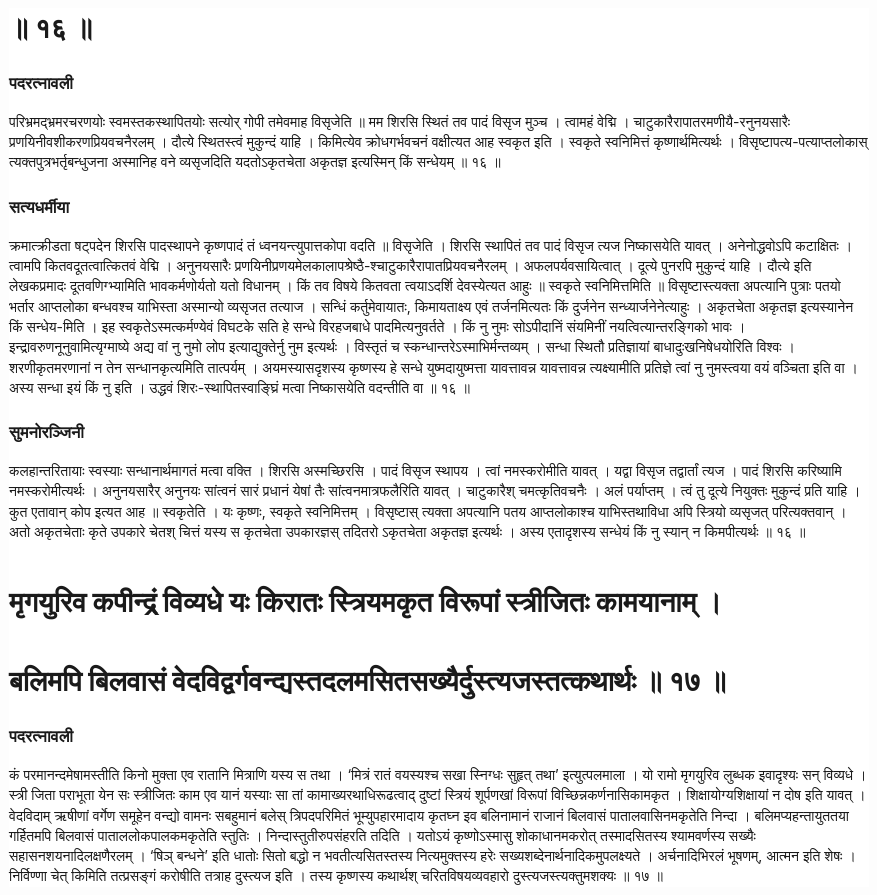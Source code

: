 # **॥ १६ ॥**

### **पदरत्नावली**

परिभ्रमद्भ्रमरचरणयोः स्वमस्तकस्थापितयोः सत्योर् गोपी तमेवमाह विसृजेति ॥ मम शिरसि स्थितं तव पादं विसृज मुञ्च । त्वामहं वेद्मि । चाटुकारैरापातरमणीयै-रनुनयसारैः प्रणयिनीवशीकरणप्रियवचनैरलम् । दौत्ये स्थितस्त्वं मुकुन्दं याहि । किमित्येव क्रोधगर्भवचनं वक्षीत्यत आह स्वकृत इति । स्वकृते स्वनिमित्तं कृष्णार्थमित्यर्थः । विसृष्टापत्य-पत्याप्तलोकास् त्यक्तपुत्रभर्तृबन्धुजना अस्मानिह वने व्यसृजदिति यदतोऽकृतचेता अकृतज्ञ इत्यस्मिन् किं सन्धेयम् ॥ १६ ॥

### **सत्यधर्मीया**

क्रमात्क्रीडता षट्पदेन शिरसि पादस्थापने कृष्णपादं तं ध्वनयन्त्युपात्तकोपा वदति ॥ विसृजेति । शिरसि स्थापितं तव पादं विसृज त्यज निष्कासयेति यावत् । अनेनोद्धवोऽपि कटाक्षितः । त्वामपि कितवदूतत्वात्कितवं वेद्मि । अनुनयसारैः प्रणयिनीप्रणयमेलकालापश्रेष्ठै-श्चाटुकारैरापातप्रियवचनैरलम् । अफलपर्यवसायित्वात् । दूत्ये पुनरपि मुकुन्दं याहि । दौत्ये इति लेखकप्रमादः दूतवणिग्भ्यामिति भावकर्मणोर्यतो यतो विधानम् । किं तव विषये कितवता त्वयाऽदर्शि देवस्येत्यत आहुः ॥ स्वकृते स्वनिमित्तमिति ॥ विसृष्टास्त्यक्ता अपत्यानि पुत्राः पतयो भर्तार आप्तलोका बन्धवश्च याभिस्ता अस्मान्यो व्यसृजत तत्याज । सन्धिं कर्तुमेवायातः, किमायताक्ष्य एवं तर्जनमित्यतः किं दुर्जनेन सन्ध्यार्जनेनेत्याहुः । अकृतचेता अकृतज्ञ इत्यस्यानेन किं सन्धेय-मिति । इह स्वकृतेऽस्मत्कर्मण्येवं विघटके सति हे सन्धे विरहजबाधे पादमित्यनुवर्तते । किं नु नुमः सोऽपीदानिं संयमिनीं नयत्वित्यान्तरङ्गिको भावः । इन्द्रावरुणनूनुवामित्यृग्माष्ये अद्य वां नु नुमो लोप इत्याद्युक्तेर्नु नुम इत्यर्थः । विस्तृतं च स्कन्धान्तरेऽस्माभिर्मन्तव्यम् । सन्धा स्थितौ प्रतिज्ञायां बाधादुःखनिषेधयोरिति विश्वः । शरणीकृतमरणानां न तेन सन्धानकृत्यमिति तात्पर्यम् । अयमस्यासदृशस्य कृष्णस्य हे सन्धे युष्मदायुष्मत्ता यावत्तावन्न यावत्तावन्न त्यक्ष्यामीति प्रतिज्ञे त्वां नु नुमस्त्वया वयं वञ्चिता इति वा । अस्य सन्धा इयं किं नु इति । उद्धवं शिरः-स्थापितस्वाङ्घ्रिं मत्वा निष्कासयेति वदन्तीति वा ॥ १६ ॥

### **सुमनोरञ्जिनी**

कलहान्तरितायाः स्वस्याः सन्धानार्थमागतं मत्वा वक्ति । शिरसि अस्मच्छिरसि । पादं विसृज स्थापय । त्वां नमस्करोमीति यावत् । यद्वा विसृज तद्वार्तां त्यज । पादं शिरसि करिष्यामि नमस्करोमीत्यर्थः । अनुनयसारैर् अनुनयः सांत्वनं सारं प्रधानं येषां तैः सांत्वनमात्रफलैरिति यावत् । चाटुकारैश् चमत्कृतिवचनैः । अलं पर्याप्तम् । त्वं तु दूत्ये नियुक्तः मुकुन्दं प्रति याहि । कुत एतावान् कोप इत्यत आह ॥ स्वकृतेति । यः कृष्णः, स्वकृते स्वनिमित्तम् । विसृष्टास् त्यक्ता अपत्यानि पतय आप्तलोकाश्च याभिस्तथाविधा अपि स्त्रियो व्यसृजत् परित्यक्तवान् । अतो अकृतचेताः कृते उपकारे चेतश् चित्तं यस्य स कृतचेता उपकारज्ञस् तदितरो ऽकृतचेता अकृतज्ञ इत्यर्थः । अस्य एतादृशस्य सन्धेयं किं नु स्यान् न किमपीत्यर्थः ॥ १६ ॥

# **मृगयुरिव कपीन्द्रं विव्यधे यः किरातः स्त्रियमकृत विरूपां स्त्रीजितः कामयानाम् ।**

# **बलिमपि बिलवासं वेदविद्वर्गवन्द्यस्तदलमसितसख्यैर्दुस्त्यजस्तत्कथार्थः ॥ १७ ॥**

### **पदरत्नावली**

कं परमानन्दमेषामस्तीति किनो मुक्ता एव रातानि मित्राणि यस्य स तथा । ‘मित्रं रातं वयस्यश्च सखा स्निग्धः सुहृत् तथा’ इत्युत्पलमाला । यो रामो मृगयुरिव लुब्धक इवादृश्यः सन् विव्यधे । स्त्री जिता पराभूता येन सः स्त्रीजितः काम एव यानं यस्याः सा तां कामाख्यरथाधिरूढत्वाद् दुष्टां स्त्रियं शूर्पणखां विरूपां विच्छिन्नकर्णनासिकामकृत । शिक्षायोग्यशिक्षायां न दोष इति यावत् । वेदविदाम् ऋषीणां वर्गेण समूहेन वन्द्यो वामनः सबहुमानं बलेस् त्रिपदपरिमितं भूम्युपहारमादाय कृतघ्न इव बलिनामानं राजानं बिलवासं पातालवासिनमकृतेति निन्दा । बलिमप्यहन्तायुततया गर्हितमपि बिलवासं पाताललोकपालकमकृतेति स्तुतिः । निन्दास्तुतीरुपसंहरति तदिति । यतोऽयं कृष्णोऽस्मासु शोकाधानमकरोत् तस्मादसितस्य श्यामवर्णस्य सख्यैः सहासनशयनादिलक्षणैरलम् । ‘षिञ् बन्धने’ इति धातोः सितो बद्धो न भवतीत्यसितस्तस्य नित्यमुक्तस्य हरेः सख्यशब्देनार्थनादिकमुपलक्ष्यते । अर्चनादिभिरलं भूषणम्, आत्मन इति शेषः । निर्विण्णा चेत् किमिति तत्प्रसङ्गं करोषीति तत्राह दुस्त्यज इति । तस्य कृष्णस्य कथार्थश् चरितविषयव्यवहारो दुस्त्यजस्त्यक्तुमशक्यः ॥ १७ ॥
